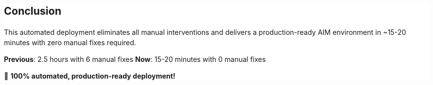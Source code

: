 
## Conclusion

This automated deployment eliminates all manual interventions and delivers a production-ready AIM environment in ~15-20 minutes with zero manual fixes required.

**Previous**: 2.5 hours with 6 manual fixes
**Now**: 15-20 minutes with 0 manual fixes

🎉 **100% automated, production-ready deployment!**
